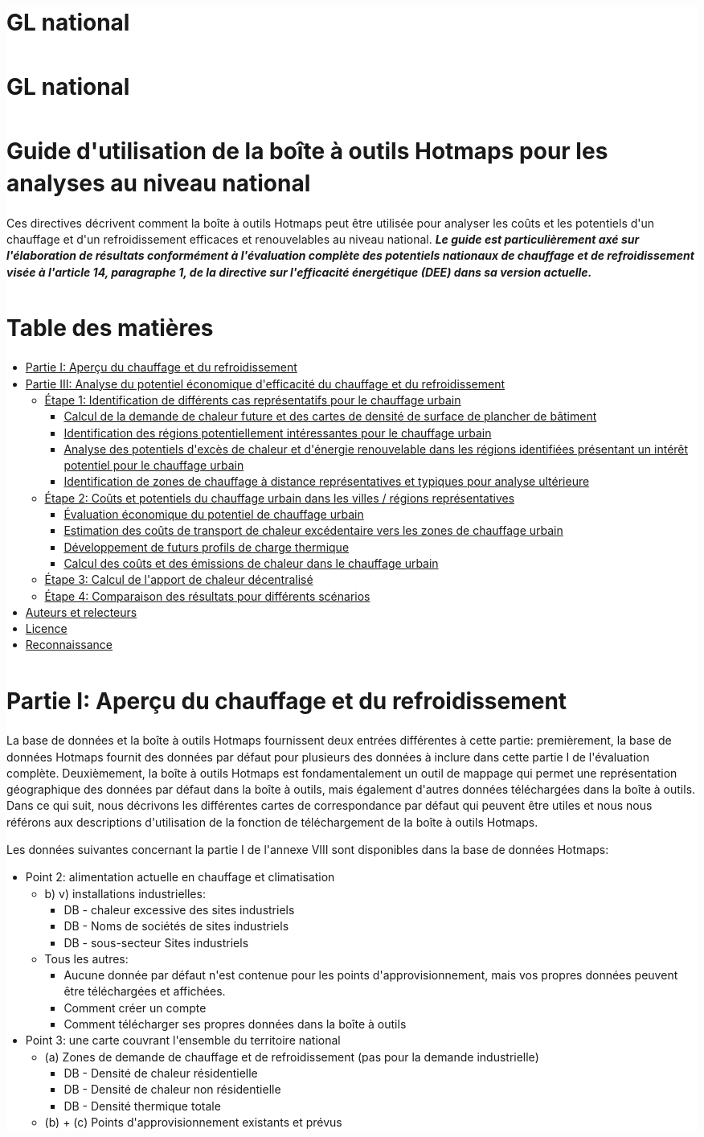 <h1> <a class="anchor" id="gl-national" href="#gl-national"><i class="fa fa-link"></i></a> GL national </h1><h1> <a class="anchor" id="gl-national" href="#gl-national"><i class="fa fa-link"></i></a> GL national </h1><h1> <a class="anchor" id="guidelines-for-using-the-hotmaps-toolbox-for-analyses-at-national-level" href="#guidelines-for-using-the-hotmaps-toolbox-for-analyses-at-national-level"><i class="fa fa-link"></i></a> Guide d&#39;utilisation de la boîte à outils Hotmaps pour les analyses au niveau national </h1><p> Ces directives décrivent comment la boîte à outils Hotmaps peut être utilisée pour analyser les coûts et les potentiels d&#39;un chauffage et d&#39;un refroidissement efficaces et renouvelables au niveau national. <em><strong>Le guide est particulièrement axé sur l&#39;élaboration de résultats conformément à l&#39;évaluation complète des potentiels nationaux de chauffage et de refroidissement visée à l&#39;article 14, paragraphe 1, de la directive sur l&#39;efficacité énergétique (DEE) dans sa version actuelle.</strong></em> </p><h1> <a class="anchor" id="table-of-contents" href="#table-of-contents"><i class="fa fa-link"></i></a> Table des matières </h1><ul><li> <a href="#part-i-overview-of-heating-and-cooling">Partie I: Aperçu du chauffage et du refroidissement</a> </li><li> <a href="#part-iii-analysis-of-the-economic-potential-for-efficiency-in-heating-and-cooling">Partie III: Analyse du potentiel économique d&#39;efficacité du chauffage et du refroidissement</a> <ul><li> <a href="#step-1-identification-of-different-representative-cases-for-district-heating">Étape 1: Identification de différents cas représentatifs pour le chauffage urbain</a> <ul><li> <a href="#calculation-of-future-heat-demand-and-building-floor-area-density-maps">Calcul de la demande de chaleur future et des cartes de densité de surface de plancher de bâtiment</a> </li><li> <a href="#identification-of-regions-potentially-interesting-for-district-heating">Identification des régions potentiellement intéressantes pour le chauffage urbain</a> </li><li> <a href="#analysis-of-potentials-for-excess-heat-and-renewable-energy-in-the-identified-regions-with-potential-interest-for-district-heating">Analyse des potentiels d&#39;excès de chaleur et d&#39;énergie renouvelable dans les régions identifiées présentant un intérêt potentiel pour le chauffage urbain</a> </li><li> <a href="#identification-of-representative-typical-district-heating-areas-for-further-analysis">Identification de zones de chauffage à distance représentatives et typiques pour analyse ultérieure</a> </li></ul></li><li> <a href="#step-2-costs-and-potentials-for-district-heating-in-representative-cities--regions">Étape 2: Coûts et potentiels du chauffage urbain dans les villes / régions représentatives</a> <ul><li> <a href="#economic-assessment-of-the-potential-for-district-heating">Évaluation économique du potentiel de chauffage urbain</a> </li><li> <a href="#estimation-of-costs-for-the-transport-of-excess-heat-to-district-heating-areas">Estimation des coûts de transport de chaleur excédentaire vers les zones de chauffage urbain</a> </li><li> <a href="#development-of-future-heat-load-profiles">Développement de futurs profils de charge thermique</a> </li><li> <a href="#calculation-of-costs-and-emissions-of-heat-supply-in-district-heating">Calcul des coûts et des émissions de chaleur dans le chauffage urbain</a> </li></ul></li><li> <a href="#step-3-calculation-of-decentral-heat-supply">Étape 3: Calcul de l&#39;apport de chaleur décentralisé</a> </li><li> <a href="#step-4-comparison-of-results-for-different-scenarios">Étape 4: Comparaison des résultats pour différents scénarios</a> </li></ul></li><li> <a href="#authors-and-reviewers">Auteurs et relecteurs</a> </li><li> <a href="#license">Licence</a> </li><li> <a href="#acknowledgement">Reconnaissance</a> </li></ul><h1> <a class="anchor" id="part-i--overview-of-heating-and-cooling" href="#part-i--overview-of-heating-and-cooling"><i class="fa fa-link"></i></a> Partie I: Aperçu du chauffage et du refroidissement </h1><p> La base de données et la boîte à outils Hotmaps fournissent deux entrées différentes à cette partie: premièrement, la base de données Hotmaps fournit des données par défaut pour plusieurs des données à inclure dans cette partie I de l&#39;évaluation complète. Deuxièmement, la boîte à outils Hotmaps est fondamentalement un outil de mappage qui permet une représentation géographique des données par défaut dans la boîte à outils, mais également d&#39;autres données téléchargées dans la boîte à outils. Dans ce qui suit, nous décrivons les différentes cartes de correspondance par défaut qui peuvent être utiles et nous nous référons aux descriptions d&#39;utilisation de la fonction de téléchargement de la boîte à outils Hotmaps. </p><p> Les données suivantes concernant la partie I de l&#39;annexe VIII sont disponibles dans la base de données Hotmaps: </p><ul><li> Point 2: alimentation actuelle en chauffage et climatisation <ul><li> b) v) installations industrielles: <ul><li> DB - chaleur excessive des sites industriels </li><li> DB - Noms de sociétés de sites industriels </li><li> DB - sous-secteur Sites industriels </li></ul></li><li> Tous les autres: <ul><li> Aucune donnée par défaut n&#39;est contenue pour les points d&#39;approvisionnement, mais vos propres données peuvent être téléchargées et affichées. </li><li> Comment créer un compte </li><li> Comment télécharger ses propres données dans la boîte à outils </li></ul></li></ul></li><li> Point 3: une carte couvrant l&#39;ensemble du territoire national <ul><li> (a) Zones de demande de chauffage et de refroidissement (pas pour la demande industrielle) <ul><li> DB - Densité de chaleur résidentielle </li><li> DB - Densité de chaleur non résidentielle </li><li> DB - Densité thermique totale </li></ul></li><li> (b) + (c) Points d&#39;approvisionnement existants et prévus